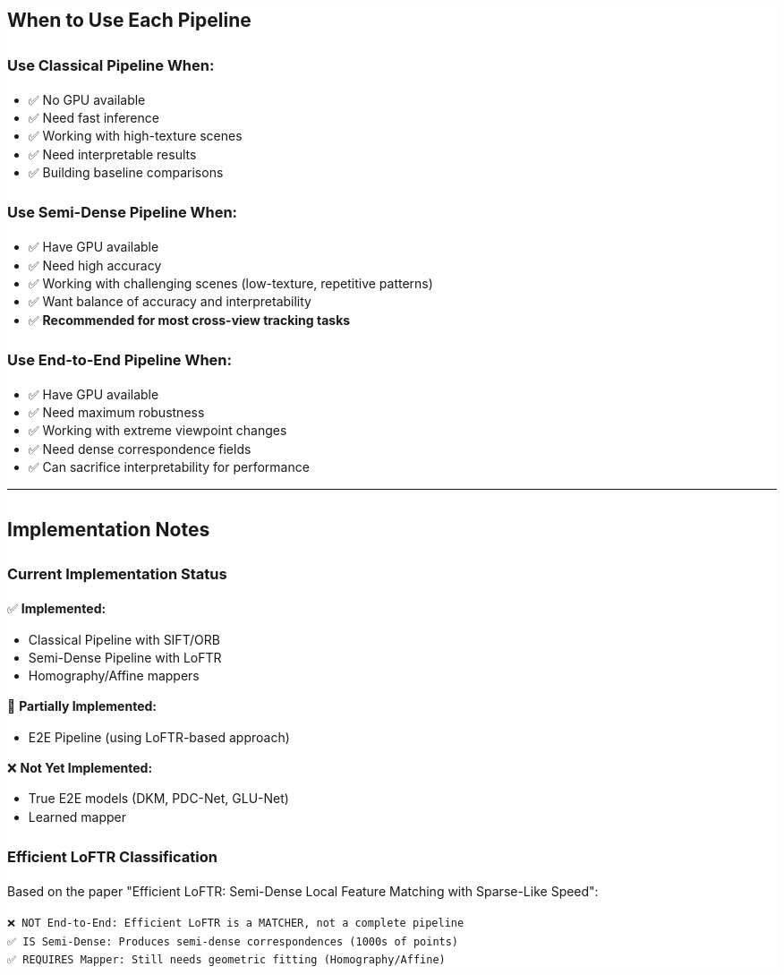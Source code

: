 ## When to Use Each Pipeline

### Use Classical Pipeline When:
- ✅ No GPU available
- ✅ Need fast inference
- ✅ Working with high-texture scenes
- ✅ Need interpretable results
- ✅ Building baseline comparisons

### Use Semi-Dense Pipeline When:
- ✅ Have GPU available
- ✅ Need high accuracy
- ✅ Working with challenging scenes (low-texture, repetitive patterns)
- ✅ Want balance of accuracy and interpretability
- ✅ **Recommended for most cross-view tracking tasks**

### Use End-to-End Pipeline When:
- ✅ Have GPU available
- ✅ Need maximum robustness
- ✅ Working with extreme viewpoint changes
- ✅ Need dense correspondence fields
- ✅ Can sacrifice interpretability for performance

---

## Implementation Notes

### Current Implementation Status

✅ **Implemented:**
- Classical Pipeline with SIFT/ORB
- Semi-Dense Pipeline with LoFTR
- Homography/Affine mappers

🔄 **Partially Implemented:**
- E2E Pipeline (using LoFTR-based approach)

❌ **Not Yet Implemented:**
- True E2E models (DKM, PDC-Net, GLU-Net)
- Learned mapper

### Efficient LoFTR Classification

Based on the paper "Efficient LoFTR: Semi-Dense Local Feature Matching with Sparse-Like Speed":

```
❌ NOT End-to-End: Efficient LoFTR is a MATCHER, not a complete pipeline
✅ IS Semi-Dense: Produces semi-dense correspondences (1000s of points)
✅ REQUIRES Mapper: Still needs geometric fitting (Homography/Affine)
```
